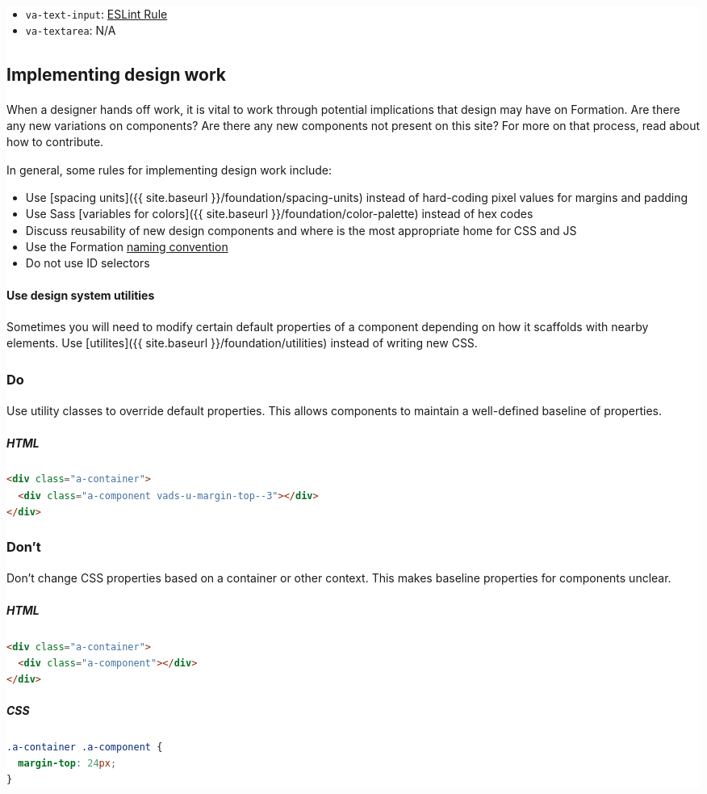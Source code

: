 * `va-text-input`: [ESLint Rule](https://github.com/department-of-veterans-affairs/veteran-facing-services-tools/blob/e37233f7ed059c91bf43e92f825390bbf5991298/packages/eslint-plugin/lib/rules/prefer-web-component-library.js#L433)
* `va-textarea`: N/A

## Implementing design work

When a designer hands off work, it is vital to work through potential implications that design may have on Formation. Are there any new variations on components? Are there any new components not present on this site? For more on that process, read about how to contribute.

In general, some rules for implementing design work include:
- Use [spacing units]({{ site.baseurl }}/foundation/spacing-units) instead of hard-coding pixel values for margins and padding
- Use Sass [variables for colors]({{ site.baseurl }}/foundation/color-palette) instead of hex codes
- Discuss reusability of new design components and where is the most appropriate home for CSS and JS
- Use the Formation [naming convention](naming)
- Do not use ID selectors

#### Use design system utilities

Sometimes you will need to modify certain default properties of a component depending on how it scaffolds with nearby elements. Use [utilites]({{ site.baseurl }}/foundation/utilities) instead of writing new CSS.

<div class="do-dont">
<div class="do-dont__do">
<h3 class="do-dont__heading">Do</h3>
<div class="do-dont__content" markdown="1">
Use utility classes to override default properties. This allows components to maintain a well-defined baseline of properties.

##### HTML
```html
<div class="a-container">
  <div class="a-component vads-u-margin-top--3"></div>
</div>
```
</div>
</div>
<div class="do-dont__dont">
<h3 class="do-dont__heading">Don’t</h3>
<div class="do-dont__content" markdown="1">
Don’t change CSS properties based on a container or other context. This makes baseline properties for components unclear.

##### HTML
```html
<div class="a-container">
  <div class="a-component"></div>
</div>
```
##### CSS
```css
.a-container .a-component {
  margin-top: 24px;
}
```
</div>
</div>
</div>
